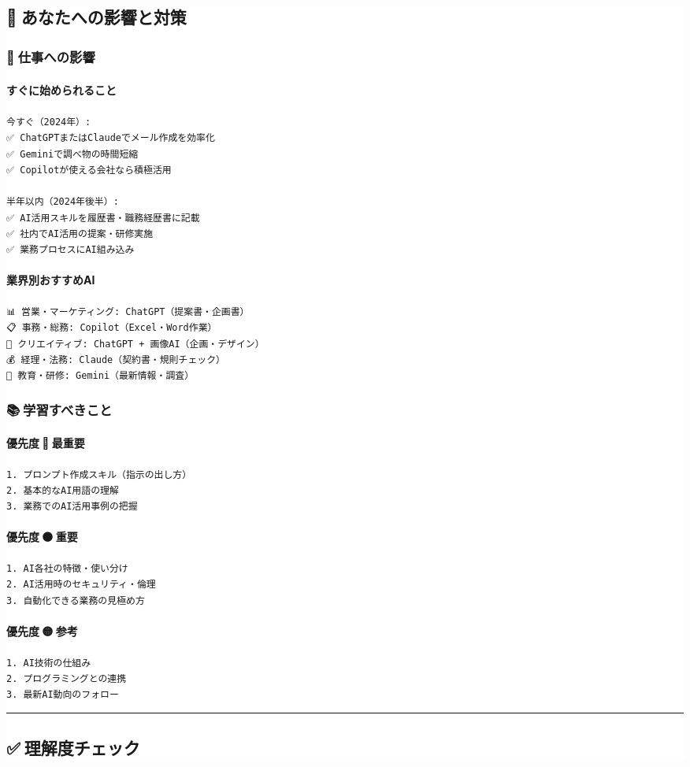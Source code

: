## 🏃 あなたへの影響と対策

### 💼 **仕事への影響**

#### すぐに始められること
```
今すぐ（2024年）:
✅ ChatGPTまたはClaudeでメール作成を効率化
✅ Geminiで調べ物の時間短縮
✅ Copilotが使える会社なら積極活用

半年以内（2024年後半）:
✅ AI活用スキルを履歴書・職務経歴書に記載
✅ 社内でAI活用の提案・研修実施
✅ 業務プロセスにAI組み込み
```

#### 業界別おすすめAI
```
📊 営業・マーケティング: ChatGPT（提案書・企画書）
📋 事務・総務: Copilot（Excel・Word作業）
🎨 クリエイティブ: ChatGPT + 画像AI（企画・デザイン）
💰 経理・法務: Claude（契約書・規則チェック）
🏫 教育・研修: Gemini（最新情報・調査）
```

### 📚 **学習すべきこと**

#### 優先度 🔴 最重要
```
1. プロンプト作成スキル（指示の出し方）
2. 基本的なAI用語の理解
3. 業務でのAI活用事例の把握
```

#### 優先度 🟠 重要
```
1. AI各社の特徴・使い分け
2. AI活用時のセキュリティ・倫理
3. 自動化できる業務の見極め方
```

#### 優先度 🟡 参考
```
1. AI技術の仕組み
2. プログラミングとの連携
3. 最新AI動向のフォロー
```

---

## ✅ 理解度チェック
